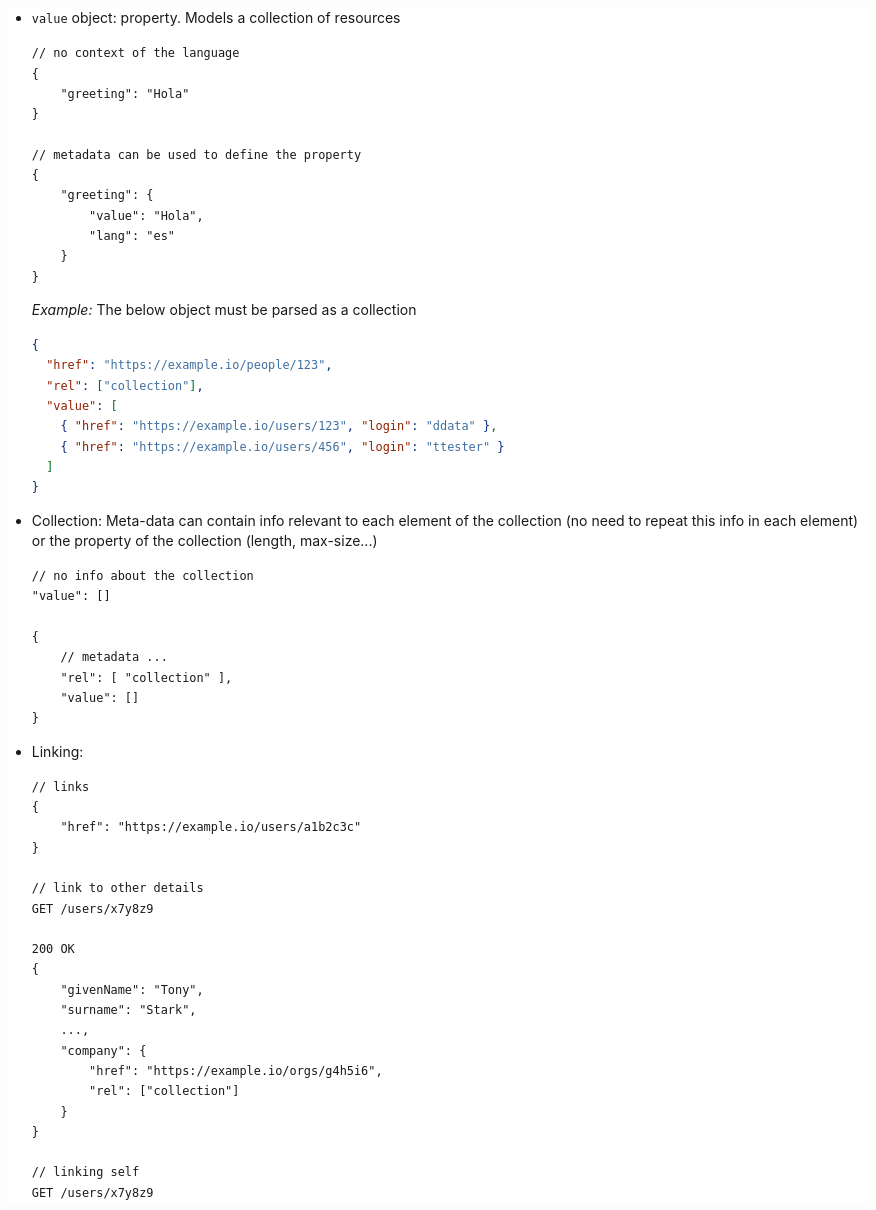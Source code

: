 - `value` object: property. Models a collection of resources

  ```json5
  // no context of the language
  {
      "greeting": "Hola"
  }

  // metadata can be used to define the property
  {
      "greeting": {
          "value": "Hola",
          "lang": "es"
      }
  }
  ```

  _Example:_ The below object must be parsed as a collection

  ```json
  {
    "href": "https://example.io/people/123",
    "rel": ["collection"],
    "value": [
      { "href": "https://example.io/users/123", "login": "ddata" },
      { "href": "https://example.io/users/456", "login": "ttester" }
    ]
  }
  ```

- Collection: Meta-data can contain info relevant to each element of the collection (no need to repeat this info in each element) or the property of the collection (length, max-size...)

  ```json5
  // no info about the collection
  "value": []

  {
      // metadata ...
      "rel": [ "collection" ],
      "value": []
  }
  ```

- Linking:

  ```json5
  // links
  {
      "href": "https://example.io/users/a1b2c3c"
  }

  // link to other details
  GET /users/x7y8z9

  200 OK
  {
      "givenName": "Tony",
      "surname": "Stark",
      ...,
      "company": {
          "href": "https://example.io/orgs/g4h5i6",
          "rel": ["collection"]
      }
  }

  // linking self
  GET /users/x7y8z9
  ```